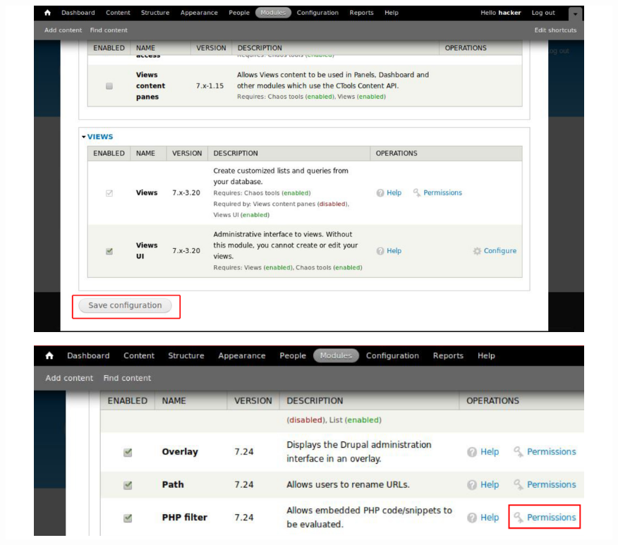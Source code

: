 <figure><img src="../.gitbook/assets/4 (1).png" alt=""><figcaption></figcaption></figure>

<figure><img src="../.gitbook/assets/5 (2).png" alt=""><figcaption></figcaption></figure>
